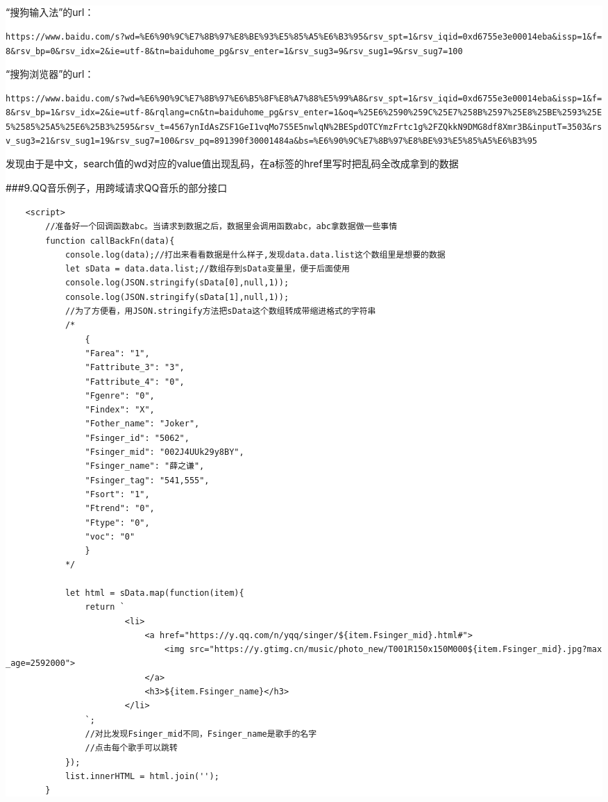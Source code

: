 “搜狗输入法”的url：

	https://www.baidu.com/s?wd=%E6%90%9C%E7%8B%97%E8%BE%93%E5%85%A5%E6%B3%95&rsv_spt=1&rsv_iqid=0xd6755e3e00014eba&issp=1&f=8&rsv_bp=0&rsv_idx=2&ie=utf-8&tn=baiduhome_pg&rsv_enter=1&rsv_sug3=9&rsv_sug1=9&rsv_sug7=100

“搜狗浏览器”的url：

	https://www.baidu.com/s?wd=%E6%90%9C%E7%8B%97%E6%B5%8F%E8%A7%88%E5%99%A8&rsv_spt=1&rsv_iqid=0xd6755e3e00014eba&issp=1&f=8&rsv_bp=1&rsv_idx=2&ie=utf-8&rqlang=cn&tn=baiduhome_pg&rsv_enter=1&oq=%25E6%2590%259C%25E7%258B%2597%25E8%25BE%2593%25E5%2585%25A5%25E6%25B3%2595&rsv_t=4567ynIdAsZSF1GeI1vqMo7S5E5nwlqN%2BESpdOTCYmzFrtc1g%2FZQkkN9DMG8df8Xmr3B&inputT=3503&rsv_sug3=21&rsv_sug1=19&rsv_sug7=100&rsv_pq=891390f30001484a&bs=%E6%90%9C%E7%8B%97%E8%BE%93%E5%85%A5%E6%B3%95

发现由于是中文，search值的wd对应的value值出现乱码，在a标签的href里写时把乱码全改成拿到的数据



###9.QQ音乐例子，用跨域请求QQ音乐的部分接口


		<script>
			//准备好一个回调函数abc。当请求到数据之后，数据里会调用函数abc，abc拿数据做一些事情
			function callBackFn(data){
				console.log(data);//打出来看看数据是什么样子,发现data.data.list这个数组里是想要的数据
				let sData = data.data.list;//数组存到sData变量里，便于后面使用
				console.log(JSON.stringify(sData[0],null,1));
				console.log(JSON.stringify(sData[1],null,1));
				//为了方便看，用JSON.stringify方法把sData这个数组转成带缩进格式的字符串
				/*
					{
					"Farea": "1",
					"Fattribute_3": "3",
					"Fattribute_4": "0",
					"Fgenre": "0",
					"Findex": "X",
					"Fother_name": "Joker",
					"Fsinger_id": "5062",
					"Fsinger_mid": "002J4UUk29y8BY",
					"Fsinger_name": "薛之谦",
					"Fsinger_tag": "541,555",
					"Fsort": "1",
					"Ftrend": "0",
					"Ftype": "0",
					"voc": "0"
					}
				*/
		
				let html = sData.map(function(item){
					return `
							<li>
								<a href="https://y.qq.com/n/yqq/singer/${item.Fsinger_mid}.html#">
									<img src="https://y.gtimg.cn/music/photo_new/T001R150x150M000${item.Fsinger_mid}.jpg?max_age=2592000">
								</a>
								<h3>${item.Fsinger_name}</h3>
							</li>
					`;
					//对比发现Fsinger_mid不同，Fsinger_name是歌手的名字
					//点击每个歌手可以跳转
				});
				list.innerHTML = html.join('');
			} 
		